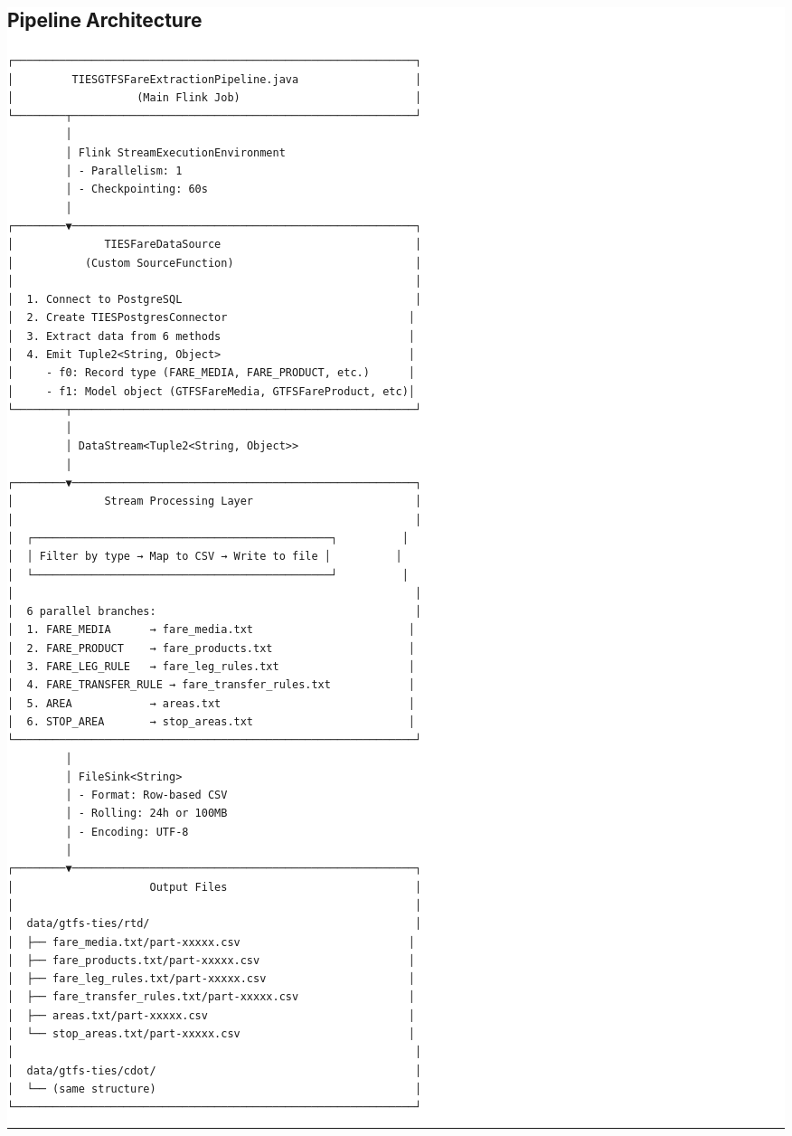 ## Pipeline Architecture

```
┌──────────────────────────────────────────────────────────────┐
│         TIESGTFSFareExtractionPipeline.java                  │
│                   (Main Flink Job)                           │
└────────┬─────────────────────────────────────────────────────┘
         │
         │ Flink StreamExecutionEnvironment
         │ - Parallelism: 1
         │ - Checkpointing: 60s
         │
┌────────▼─────────────────────────────────────────────────────┐
│              TIESFareDataSource                              │
│           (Custom SourceFunction)                            │
│                                                              │
│  1. Connect to PostgreSQL                                    │
│  2. Create TIESPostgresConnector                            │
│  3. Extract data from 6 methods                             │
│  4. Emit Tuple2<String, Object>                             │
│     - f0: Record type (FARE_MEDIA, FARE_PRODUCT, etc.)      │
│     - f1: Model object (GTFSFareMedia, GTFSFareProduct, etc)│
└────────┬─────────────────────────────────────────────────────┘
         │
         │ DataStream<Tuple2<String, Object>>
         │
┌────────▼─────────────────────────────────────────────────────┐
│              Stream Processing Layer                         │
│                                                              │
│  ┌──────────────────────────────────────────────┐          │
│  │ Filter by type → Map to CSV → Write to file │          │
│  └──────────────────────────────────────────────┘          │
│                                                              │
│  6 parallel branches:                                        │
│  1. FARE_MEDIA      → fare_media.txt                        │
│  2. FARE_PRODUCT    → fare_products.txt                     │
│  3. FARE_LEG_RULE   → fare_leg_rules.txt                    │
│  4. FARE_TRANSFER_RULE → fare_transfer_rules.txt            │
│  5. AREA            → areas.txt                             │
│  6. STOP_AREA       → stop_areas.txt                        │
└──────────────────────────────────────────────────────────────┘
         │
         │ FileSink<String>
         │ - Format: Row-based CSV
         │ - Rolling: 24h or 100MB
         │ - Encoding: UTF-8
         │
┌────────▼─────────────────────────────────────────────────────┐
│                     Output Files                             │
│                                                              │
│  data/gtfs-ties/rtd/                                         │
│  ├── fare_media.txt/part-xxxxx.csv                          │
│  ├── fare_products.txt/part-xxxxx.csv                       │
│  ├── fare_leg_rules.txt/part-xxxxx.csv                      │
│  ├── fare_transfer_rules.txt/part-xxxxx.csv                 │
│  ├── areas.txt/part-xxxxx.csv                               │
│  └── stop_areas.txt/part-xxxxx.csv                          │
│                                                              │
│  data/gtfs-ties/cdot/                                        │
│  └── (same structure)                                        │
└──────────────────────────────────────────────────────────────┘
```

---